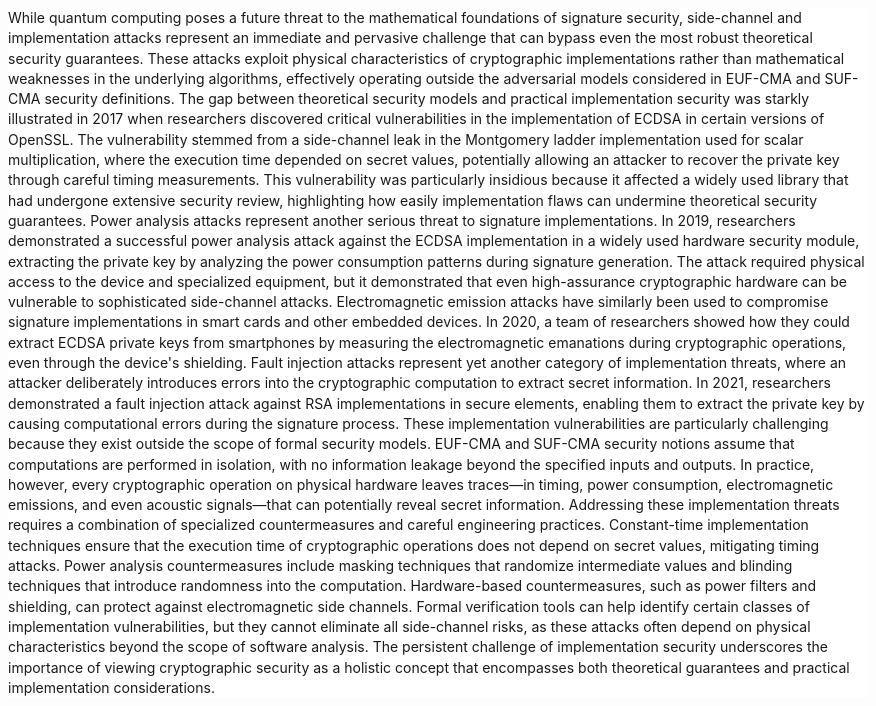 While quantum computing poses a future threat to the mathematical foundations of signature security, side-channel and implementation attacks represent an immediate and pervasive challenge that can bypass even the most robust theoretical security guarantees. These attacks exploit physical characteristics of cryptographic implementations rather than mathematical weaknesses in the underlying algorithms, effectively operating outside the adversarial models considered in EUF-CMA and SUF-CMA security definitions. The gap between theoretical security models and practical implementation security was starkly illustrated in 2017 when researchers discovered critical vulnerabilities in the implementation of ECDSA in certain versions of OpenSSL. The vulnerability stemmed from a side-channel leak in the Montgomery ladder implementation used for scalar multiplication, where the execution time depended on secret values, potentially allowing an attacker to recover the private key through careful timing measurements. This vulnerability was particularly insidious because it affected a widely used library that had undergone extensive security review, highlighting how easily implementation flaws can undermine theoretical security guarantees. Power analysis attacks represent another serious threat to signature implementations. In 2019, researchers demonstrated a successful power analysis attack against the ECDSA implementation in a widely used hardware security module, extracting the private key by analyzing the power consumption patterns during signature generation. The attack required physical access to the device and specialized equipment, but it demonstrated that even high-assurance cryptographic hardware can be vulnerable to sophisticated side-channel attacks. Electromagnetic emission attacks have similarly been used to compromise signature implementations in smart cards and other embedded devices. In 2020, a team of researchers showed how they could extract ECDSA private keys from smartphones by measuring the electromagnetic emanations during cryptographic operations, even through the device's shielding. Fault injection attacks represent yet another category of implementation threats, where an attacker deliberately introduces errors into the cryptographic computation to extract secret information. In 2021, researchers demonstrated a fault injection attack against RSA implementations in secure elements, enabling them to extract the private key by causing computational errors during the signature process. These implementation vulnerabilities are particularly challenging because they exist outside the scope of formal security models. EUF-CMA and SUF-CMA security notions assume that computations are performed in isolation, with no information leakage beyond the specified inputs and outputs. In practice, however, every cryptographic operation on physical hardware leaves traces—in timing, power consumption, electromagnetic emissions, and even acoustic signals—that can potentially reveal secret information. Addressing these implementation threats requires a combination of specialized countermeasures and careful engineering practices. Constant-time implementation techniques ensure that the execution time of cryptographic operations does not depend on secret values, mitigating timing attacks. Power analysis countermeasures include masking techniques that randomize intermediate values and blinding techniques that introduce randomness into the computation. Hardware-based countermeasures, such as power filters and shielding, can protect against electromagnetic side channels. Formal verification tools can help identify certain classes of implementation vulnerabilities, but they cannot eliminate all side-channel risks, as these attacks often depend on physical characteristics beyond the scope of software analysis. The persistent challenge of implementation security underscores the importance of viewing cryptographic security as a holistic concept that encompasses both theoretical guarantees and practical implementation considerations.
